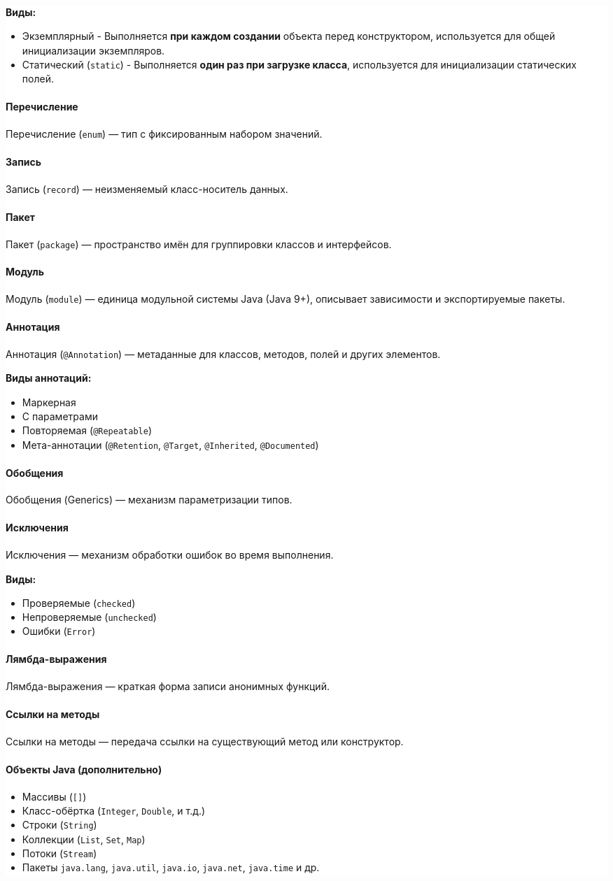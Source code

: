 **Виды:**  
- Экземплярный - Выполняется **при каждом создании** объекта перед конструктором, используется для общей инициализации экземпляров.
- Статический (`static`) - Выполняется **один раз при загрузке класса**, используется для инициализации статических полей.  

#### Перечисление  
Перечисление (`enum`) — тип с фиксированным набором значений.  

#### Запись  
Запись (`record`) — неизменяемый класс-носитель данных.  

#### Пакет  
Пакет (`package`) — пространство имён для группировки классов и интерфейсов.  

#### Модуль  
Модуль (`module`) — единица модульной системы Java (Java 9+), описывает зависимости и экспортируемые пакеты.  

#### Аннотация  
Аннотация (`@Annotation`) — метаданные для классов, методов, полей и других элементов.  

**Виды аннотаций:**  
- Маркерная  
- С параметрами  
- Повторяемая (`@Repeatable`)  
- Мета-аннотации (`@Retention`, `@Target`, `@Inherited`, `@Documented`)  

#### Обобщения  
Обобщения (Generics) — механизм параметризации типов.  

#### Исключения  
Исключения — механизм обработки ошибок во время выполнения.  

**Виды:**  
- Проверяемые (`checked`)  
- Непроверяемые (`unchecked`)  
- Ошибки (`Error`)  

#### Лямбда-выражения  
Лямбда-выражения — краткая форма записи анонимных функций.  

#### Ссылки на методы  
Ссылки на методы — передача ссылки на существующий метод или конструктор.  

#### Объекты Java (дополнительно)  
- Массивы (`[]`)  
- Класс-обёртка (`Integer`, `Double`, и т.д.)  
- Строки (`String`)  
- Коллекции (`List`, `Set`, `Map`)  
- Потоки (`Stream`)  
- Пакеты `java.lang`, `java.util`, `java.io`, `java.net`, `java.time` и др.  
